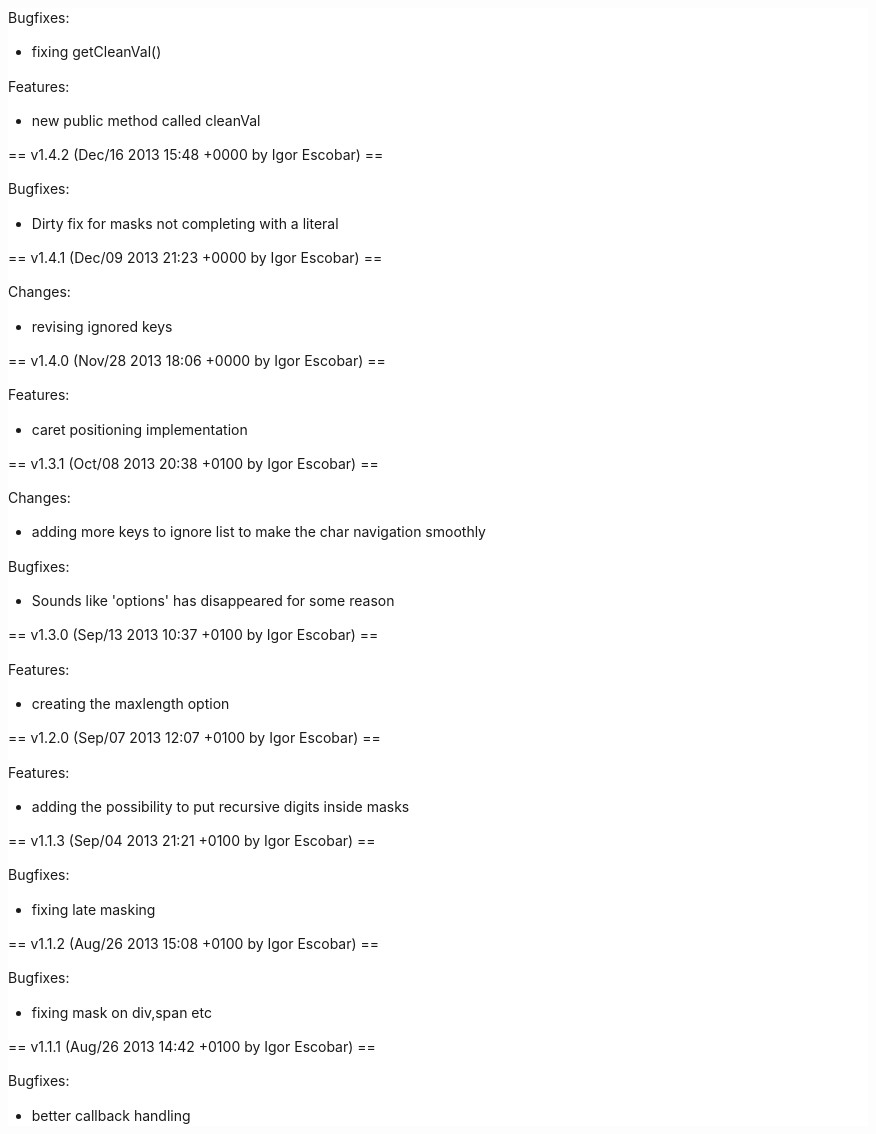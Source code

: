 Bugfixes:

* fixing getCleanVal()

Features:

* new public method called cleanVal

== v1.4.2 (Dec/16 2013 15:48 +0000 by Igor Escobar) ==

Bugfixes:

* Dirty fix for masks not completing with a literal

== v1.4.1 (Dec/09 2013 21:23 +0000 by Igor Escobar) ==

Changes:

* revising ignored keys

== v1.4.0 (Nov/28 2013 18:06 +0000 by Igor Escobar) ==

Features:

* caret positioning implementation

== v1.3.1 (Oct/08 2013 20:38 +0100 by Igor Escobar) ==

Changes:

* adding more keys to ignore list to make the char navigation smoothly

Bugfixes:

* Sounds like 'options' has disappeared for some reason

== v1.3.0 (Sep/13 2013 10:37 +0100 by Igor Escobar) ==

Features:

* creating the maxlength option

== v1.2.0 (Sep/07 2013 12:07 +0100 by Igor Escobar) ==

Features:

* adding the possibility to put recursive digits inside masks

== v1.1.3 (Sep/04 2013 21:21 +0100 by Igor Escobar) ==

Bugfixes:

* fixing late masking

== v1.1.2 (Aug/26 2013 15:08 +0100 by Igor Escobar) ==

Bugfixes:

* fixing mask on div,span etc

== v1.1.1 (Aug/26 2013 14:42 +0100 by Igor Escobar) ==

Bugfixes:

* better callback handling
